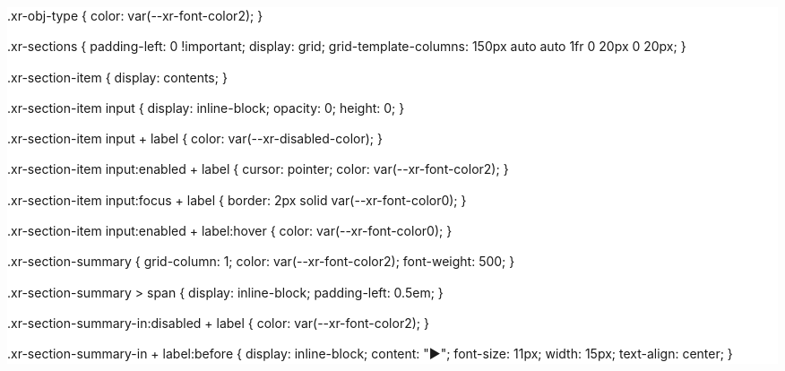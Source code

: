 .xr-obj-type {
  color: var(--xr-font-color2);
}

.xr-sections {
  padding-left: 0 !important;
  display: grid;
  grid-template-columns: 150px auto auto 1fr 0 20px 0 20px;
}

.xr-section-item {
  display: contents;
}

.xr-section-item input {
  display: inline-block;
  opacity: 0;
  height: 0;
}

.xr-section-item input + label {
  color: var(--xr-disabled-color);
}

.xr-section-item input:enabled + label {
  cursor: pointer;
  color: var(--xr-font-color2);
}

.xr-section-item input:focus + label {
  border: 2px solid var(--xr-font-color0);
}

.xr-section-item input:enabled + label:hover {
  color: var(--xr-font-color0);
}

.xr-section-summary {
  grid-column: 1;
  color: var(--xr-font-color2);
  font-weight: 500;
}

.xr-section-summary > span {
  display: inline-block;
  padding-left: 0.5em;
}

.xr-section-summary-in:disabled + label {
  color: var(--xr-font-color2);
}

.xr-section-summary-in + label:before {
  display: inline-block;
  content: "►";
  font-size: 11px;
  width: 15px;
  text-align: center;
}
